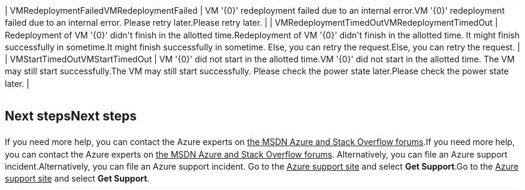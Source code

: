 |  <span data-ttu-id="50d79-519">VMRedeploymentFailed</span><span class="sxs-lookup"><span data-stu-id="50d79-519">VMRedeploymentFailed</span></span>  |  <span data-ttu-id="50d79-520">VM '{0}' redeployment failed due to an internal error.</span><span class="sxs-lookup"><span data-stu-id="50d79-520">VM '{0}' redeployment failed due to an internal error.</span></span> <span data-ttu-id="50d79-521">Please retry later.</span><span class="sxs-lookup"><span data-stu-id="50d79-521">Please retry later.</span></span>  |
|  <span data-ttu-id="50d79-522">VMRedeploymentTimedOut</span><span class="sxs-lookup"><span data-stu-id="50d79-522">VMRedeploymentTimedOut</span></span>  |  <span data-ttu-id="50d79-523">Redeployment of VM '{0}' didn't finish in the allotted time.</span><span class="sxs-lookup"><span data-stu-id="50d79-523">Redeployment of VM '{0}' didn't finish in the allotted time.</span></span> <span data-ttu-id="50d79-524">It might finish successfully in sometime.</span><span class="sxs-lookup"><span data-stu-id="50d79-524">It might finish successfully in sometime.</span></span> <span data-ttu-id="50d79-525">Else, you can retry the request.</span><span class="sxs-lookup"><span data-stu-id="50d79-525">Else, you can retry the request.</span></span>  |
|  <span data-ttu-id="50d79-526">VMStartTimedOut</span><span class="sxs-lookup"><span data-stu-id="50d79-526">VMStartTimedOut</span></span>  |  <span data-ttu-id="50d79-527">VM '{0}' did not start in the allotted time.</span><span class="sxs-lookup"><span data-stu-id="50d79-527">VM '{0}' did not start in the allotted time.</span></span> <span data-ttu-id="50d79-528">The VM may still start successfully.</span><span class="sxs-lookup"><span data-stu-id="50d79-528">The VM may still start successfully.</span></span> <span data-ttu-id="50d79-529">Please check the power state later.</span><span class="sxs-lookup"><span data-stu-id="50d79-529">Please check the power state later.</span></span>  |


## <a name="next-steps"></a><span data-ttu-id="50d79-530">Next steps</span><span class="sxs-lookup"><span data-stu-id="50d79-530">Next steps</span></span>
<span data-ttu-id="50d79-531">If you need more help, you can contact the Azure experts on [the MSDN Azure and Stack Overflow forums](https://azure.microsoft.com/support/forums/).</span><span class="sxs-lookup"><span data-stu-id="50d79-531">If you need more help, you can contact the Azure experts on [the MSDN Azure and Stack Overflow forums](https://azure.microsoft.com/support/forums/).</span></span> <span data-ttu-id="50d79-532">Alternatively, you can file an Azure support incident.</span><span class="sxs-lookup"><span data-stu-id="50d79-532">Alternatively, you can file an Azure support incident.</span></span> <span data-ttu-id="50d79-533">Go to the [Azure support site](https://azure.microsoft.com/support/options/) and select **Get Support**.</span><span class="sxs-lookup"><span data-stu-id="50d79-533">Go to the [Azure support site](https://azure.microsoft.com/support/options/) and select **Get Support**.</span></span>